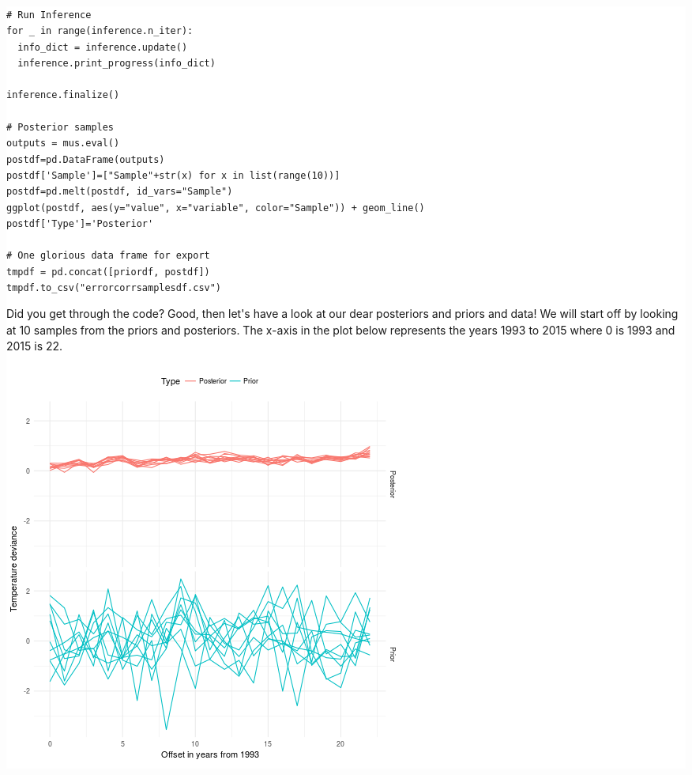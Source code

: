     # Run Inference
    for _ in range(inference.n_iter):
      info_dict = inference.update()
      inference.print_progress(info_dict)
     
    inference.finalize()
     
    # Posterior samples
    outputs = mus.eval()
    postdf=pd.DataFrame(outputs)
    postdf['Sample']=["Sample"+str(x) for x in list(range(10))]
    postdf=pd.melt(postdf, id_vars="Sample")
    ggplot(postdf, aes(y="value", x="variable", color="Sample")) + geom_line()
    postdf['Type']='Posterior'
     
    # One glorious data frame for export
    tmpdf = pd.concat([priordf, postdf])
    tmpdf.to_csv("errorcorrsamplesdf.csv")
 
Did you get through the code? Good, then let's have a look at our dear posteriors and priors and data! We will start off by looking at 10 samples from the priors and posteriors. The x-axis in the plot below represents the years 1993 to 2015 where 0 is 1993 and 2015 is 22.
 
![plot of chunk errorcorrmodel](/images/figure/errorcorrmodel-1.png)
 